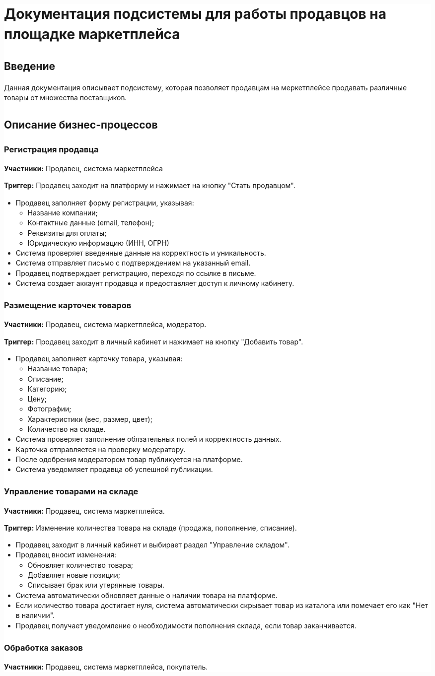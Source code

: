 # Документация подсистемы для работы продавцов на площадке маркетплейса
## Введение
Данная документация описывает подсистему, которая позволяет продавцам на меркетплейсе продавать различные товары от множества поставщиков.
## Описание бизнес-процессов
### Регистрация продавца
**Участники:** Продавец, система маркетплейса

**Триггер:** Продавец заходит на платформу и нажимает на кнопку "Стать продавцом".
* Продавец заполняет форму регистрации, указывая:
    * Название компании;
    * Контактные данные (email, телефон);
    * Реквизиты для оплаты;
    * Юридическую информацию (ИНН, ОГРН)
* Система проверяет введенные данные на корректность и уникальность.
* Система отправляет письмо с подтверждением на указанный email.
* Продавец подтверждает регистрацию, переходя по ссылке в письме.
* Система создает аккаунт продавца и предоставляет доступ к личному кабинету.
### Размещение карточек товаров 
**Участники:** Продавец, система маркетплейса, модератор.

**Триггер:** Продавец заходит в личный кабинет и нажимает на кнопку "Добавить товар".
* Продавец заполняет карточку товара, указывая:
    * Название товара;
    * Описание;
    * Категорию;
    * Цену;
    * Фотографии;
    * Характеристики (вес, размер, цвет);
    * Количество на складе.
* Система проверяет заполнение обязательных полей и корректность данных.
* Карточка отправляется на проверку модератору.
* После одобрения модератором товар публикуется на платформе.
* Система уведомляет продавца об успешной публикации.
### Управление товарами на складе 
**Участники:** Продавец, система маркетплейса.

**Триггер:** Изменение количества товара на складе (продажа, пополнение, списание).
* Продавец заходит в личный кабинет и выбирает раздел "Управление складом".
* Продавец вносит изменения:
    * Обновляет количество товара;
    * Добавляет новые позиции;
    * Списывает брак или утерянные товары.
* Система автоматически обновляет данные о наличии товара на платформе.
* Если количество товара достигает нуля, система автоматически скрывает товар из каталога или помечает его как "Нет в наличии".
* Продавец получает уведомление о необходимости пополнения склада, если товар заканчивается.
### Обработка заказов 
**Участники:** Продавец, система маркетплейса, покупатель.
